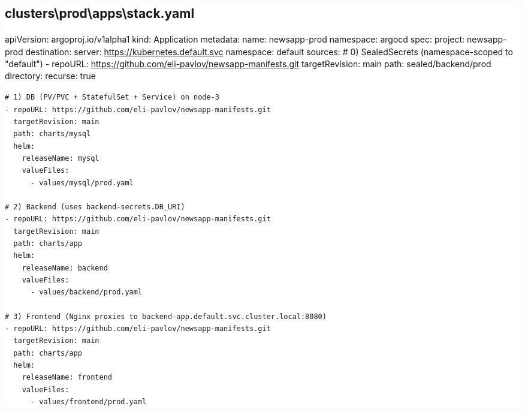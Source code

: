## clusters\prod\apps\stack.yaml <a id="stack_yaml"></a>

apiVersion: argoproj.io/v1alpha1
kind: Application
metadata:
  name: newsapp-prod
  namespace: argocd
spec:
  project: newsapp-prod
  destination:
    server: https://kubernetes.default.svc
    namespace: default
  sources:
    # 0) SealedSecrets (namespace-scoped to "default")
    - repoURL: https://github.com/eli-pavlov/newsapp-manifests.git
      targetRevision: main
      path: sealed/backend/prod
      directory:
        recurse: true

    # 1) DB (PV/PVC + StatefulSet + Service) on node-3
    - repoURL: https://github.com/eli-pavlov/newsapp-manifests.git
      targetRevision: main
      path: charts/mysql
      helm:
        releaseName: mysql
        valueFiles:
          - values/mysql/prod.yaml

    # 2) Backend (uses backend-secrets.DB_URI)
    - repoURL: https://github.com/eli-pavlov/newsapp-manifests.git
      targetRevision: main
      path: charts/app
      helm:
        releaseName: backend
        valueFiles:
          - values/backend/prod.yaml

    # 3) Frontend (Nginx proxies to backend-app.default.svc.cluster.local:8080)
    - repoURL: https://github.com/eli-pavlov/newsapp-manifests.git
      targetRevision: main
      path: charts/app
      helm:
        releaseName: frontend
        valueFiles:
          - values/frontend/prod.yaml
